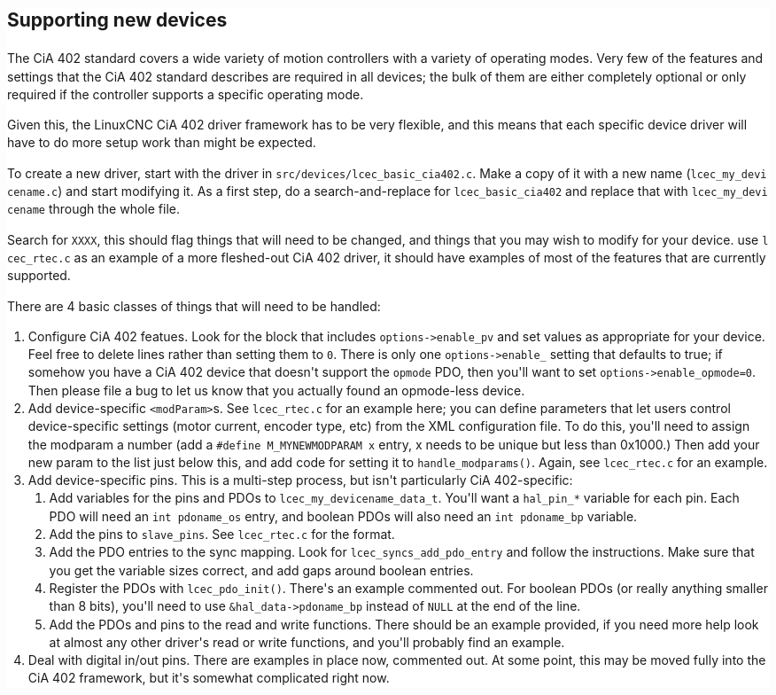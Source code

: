 ## Supporting new devices

The CiA 402 standard covers a wide variety of motion controllers with
a variety of operating modes.  Very few of the features and settings
that the CiA 402 standard describes are required in all devices; the
bulk of them are either completely optional or only required if the
controller supports a specific operating mode.

Given this, the LinuxCNC CiA 402 driver framework has to be very
flexible, and this means that each specific device driver will have to
do more setup work than might be expected. 

To create a new driver, start with the driver in
`src/devices/lcec_basic_cia402.c`.  Make a copy of it with a new name
(`lcec_my_devicename.c`) and start modifying it.  As a first step, do
a search-and-replace for `lcec_basic_cia402` and replace that with
`lcec_my_devicename` through the whole file.

Search for `XXXX`, this should flag things that will need to be
changed, and things that you may wish to modify for your device.  use
`lcec_rtec.c` as an example of a more fleshed-out CiA 402 driver, it
should have examples of most of the features that are currently
supported.

There are 4 basic classes of things that will need to be handled:

1.  Configure CiA 402 featues.  Look for the block that includes
    `options->enable_pv` and set values as appropriate for your
    device.  Feel free to delete lines rather than setting them to
    `0`.  There is only one `options->enable_` setting that defaults
    to true; if somehow you have a CiA 402 device that doesn't support
    the `opmode` PDO, then you'll want to set
    `options->enable_opmode=0`.  Then please file a bug to let us know
    that you actually found an opmode-less device.
2.  Add device-specific `<modParam>`s.  See `lcec_rtec.c` for an
    example here; you can define parameters that let users control
    device-specific settings (motor current, encoder type, etc) from
    the XML configuration file.  To do this, you'll need to assign the
    modparam a number (add a `#define M_MYNEWMODPARAM x` entry, x
    needs to be unique but less than 0x1000.)  Then add your new param
    to the list just below this, and add code for setting it to
    `handle_modparams()`.  Again, see `lcec_rtec.c` for an example.
3.  Add device-specific pins.  This is a multi-step process, but isn't
    particularly CiA 402-specific:
    1.  Add variables for the pins and PDOs to
        `lcec_my_devicename_data_t`.  You'll want a `hal_pin_*`
        variable for each pin.  Each PDO will need an `int pdoname_os`
        entry, and boolean PDOs will also need an `int pdoname_bp`
        variable.
    2.  Add the pins to `slave_pins`.  See `lcec_rtec.c` for the format.
	3.  Add the PDO entries to the sync mapping.  Look for
        `lcec_syncs_add_pdo_entry` and follow the instructions.  Make
        sure that you get the variable sizes correct, and add gaps
        around boolean entries.
	4.  Register the PDOs with `lcec_pdo_init()`.  There's an example
        commented out.  For boolean PDOs (or really anything smaller
        than 8 bits), you'll need to use `&hal_data->pdoname_bp`
        instead of `NULL` at the end of the line.
	5.  Add the PDOs and pins to the read and write functions.  There
        should be an example provided, if you need more help look at
        almost any other driver's read or write functions, and you'll
        probably find an example.
4. Deal with digital in/out pins.  There are examples in place now,
   commented out.  At some point, this may be moved fully into the CiA
   402 framework, but it's somewhat complicated right now.
